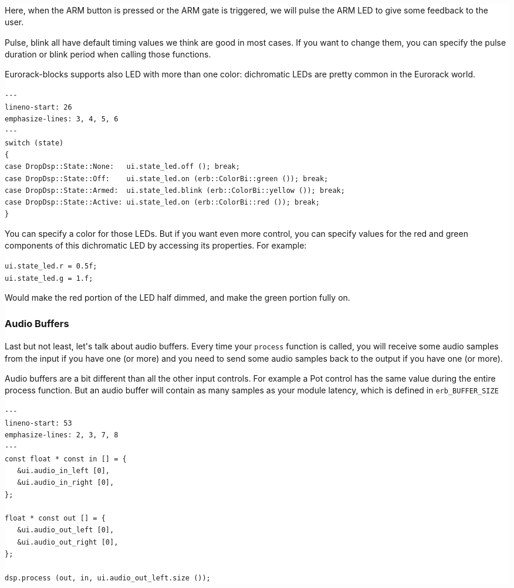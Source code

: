 Here, when the ARM button is pressed or the ARM gate is triggered, we will pulse the
ARM LED to give some feedback to the user.

Pulse, blink all have default timing values we think are good in most cases. If you want
to change them, you can specify the pulse duration or blink period when calling those
functions.

Eurorack-blocks supports also LED with more than one color: dichromatic LEDs are pretty
common in the Eurorack world. 

```{code-block} cpp
---
lineno-start: 26
emphasize-lines: 3, 4, 5, 6
---
switch (state)
{
case DropDsp::State::None:   ui.state_led.off (); break;
case DropDsp::State::Off:    ui.state_led.on (erb::ColorBi::green ()); break;
case DropDsp::State::Armed:  ui.state_led.blink (erb::ColorBi::yellow ()); break;
case DropDsp::State::Active: ui.state_led.on (erb::ColorBi::red ()); break;
}
```

You can specify a color for those LEDs. But if you want even more control, you can specify
values for the red and green components of this dichromatic LED by accessing its
properties. For example:

```{code-block} cpp
ui.state_led.r = 0.5f;
ui.state_led.g = 1.f;
```

Would make the red portion of the LED half dimmed, and make the green portion fully on.

### Audio Buffers

Last but not least, let's talk about audio buffers. Every time your `process` function is
called, you will receive some audio samples from the input if you have one (or more) and
you need to send some audio samples back to the output if you have one (or more).

Audio buffers are a bit different than all the other input controls. For example a Pot control
has the same value during the entire process function. But an audio buffer will contain
as many samples as your module latency, which is defined in  `erb_BUFFER_SIZE`

```{code-block} cpp
---
lineno-start: 53
emphasize-lines: 2, 3, 7, 8
---
const float * const in [] = {
   &ui.audio_in_left [0],
   &ui.audio_in_right [0],
};

float * const out [] = {
   &ui.audio_out_left [0],
   &ui.audio_out_right [0],
};

dsp.process (out, in, ui.audio_out_left.size ());
```

